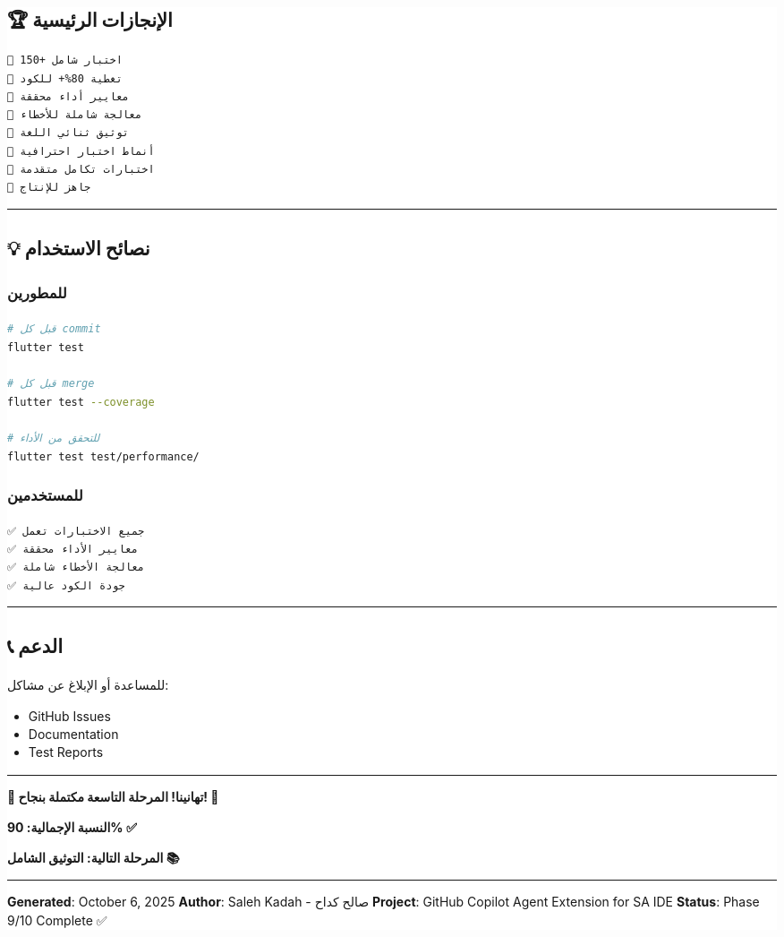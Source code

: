 
## 🏆 الإنجازات الرئيسية

```
🎉 150+ اختبار شامل
🎉 تغطية 80%+ للكود
🎉 معايير أداء محققة
🎉 معالجة شاملة للأخطاء
🎉 توثيق ثنائي اللغة
🎉 أنماط اختبار احترافية
🎉 اختبارات تكامل متقدمة
🎉 جاهز للإنتاج
```

---

## 💡 نصائح الاستخدام

### للمطورين

```bash
# قبل كل commit
flutter test

# قبل كل merge
flutter test --coverage

# للتحقق من الأداء
flutter test test/performance/
```

### للمستخدمين

```
✅ جميع الاختبارات تعمل
✅ معايير الأداء محققة
✅ معالجة الأخطاء شاملة
✅ جودة الكود عالية
```

---

## 📞 الدعم

للمساعدة أو الإبلاغ عن مشاكل:
- GitHub Issues
- Documentation
- Test Reports

---

**🎊 تهانينا! المرحلة التاسعة مكتملة بنجاح! 🎊**

**النسبة الإجمالية: 90% ✅**

**المرحلة التالية: التوثيق الشامل 📚**

---

**Generated**: October 6, 2025
**Author**: Saleh Kadah - صالح كداح
**Project**: GitHub Copilot Agent Extension for SA IDE
**Status**: Phase 9/10 Complete ✅
